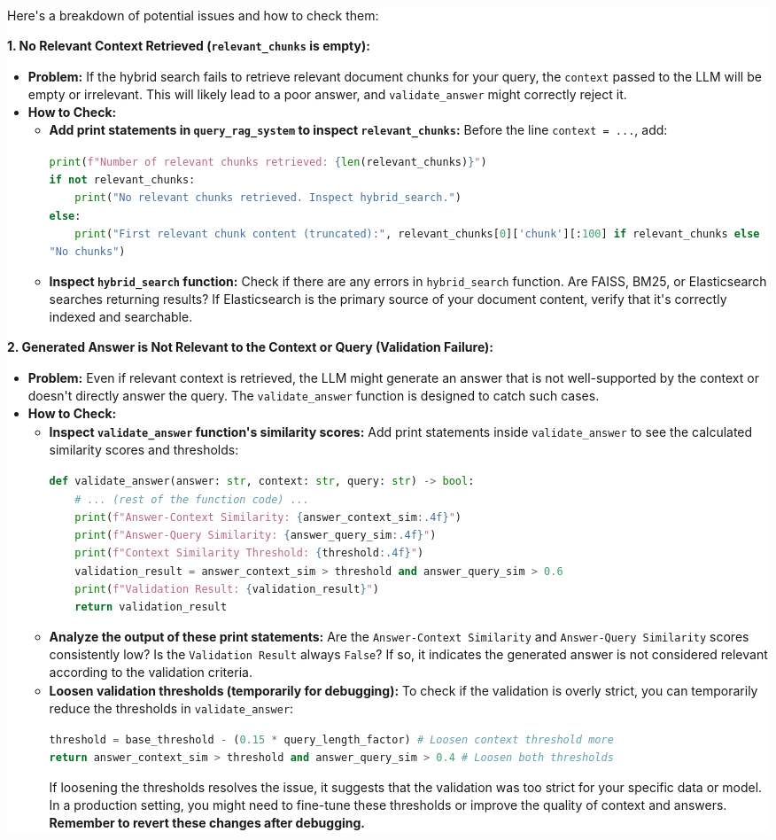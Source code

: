 Here's a breakdown of potential issues and how to check them:

**1. No Relevant Context Retrieved (`relevant_chunks` is empty):**

* **Problem:** If the hybrid search fails to retrieve relevant document chunks for your query, the `context` passed to the LLM will be empty or irrelevant. This will likely lead to a poor answer, and `validate_answer` might correctly reject it.
* **How to Check:**
    * **Add print statements in `query_rag_system` to inspect `relevant_chunks`:**  Before the line `context = ...`, add:
        ```python
        print(f"Number of relevant chunks retrieved: {len(relevant_chunks)}")
        if not relevant_chunks:
            print("No relevant chunks retrieved. Inspect hybrid_search.")
        else:
            print("First relevant chunk content (truncated):", relevant_chunks[0]['chunk'][:100] if relevant_chunks else "No chunks")
        ```
    * **Inspect `hybrid_search` function:** Check if there are any errors in `hybrid_search` function. Are FAISS, BM25, or Elasticsearch searches returning results? If Elasticsearch is the primary source of your document content, verify that it's correctly indexed and searchable.

**2. Generated Answer is Not Relevant to the Context or Query (Validation Failure):**

* **Problem:** Even if relevant context is retrieved, the LLM might generate an answer that is not well-supported by the context or doesn't directly answer the query. The `validate_answer` function is designed to catch such cases.
* **How to Check:**
    * **Inspect `validate_answer` function's similarity scores:**  Add print statements inside `validate_answer` to see the calculated similarity scores and thresholds:
        ```python
        def validate_answer(answer: str, context: str, query: str) -> bool:
            # ... (rest of the function code) ...
            print(f"Answer-Context Similarity: {answer_context_sim:.4f}")
            print(f"Answer-Query Similarity: {answer_query_sim:.4f}")
            print(f"Context Similarity Threshold: {threshold:.4f}")
            validation_result = answer_context_sim > threshold and answer_query_sim > 0.6
            print(f"Validation Result: {validation_result}")
            return validation_result
        ```
    * **Analyze the output of these print statements:**  Are the `Answer-Context Similarity` and `Answer-Query Similarity` scores consistently low? Is the `Validation Result` always `False`? If so, it indicates the generated answer is not considered relevant according to the validation criteria.
    * **Loosen validation thresholds (temporarily for debugging):**  To check if the validation is overly strict, you can temporarily reduce the thresholds in `validate_answer`:
        ```python
        threshold = base_threshold - (0.15 * query_length_factor) # Loosen context threshold more
        return answer_context_sim > threshold and answer_query_sim > 0.4 # Loosen both thresholds
        ```
        If loosening the thresholds resolves the issue, it suggests that the validation was too strict for your specific data or model. In a production setting, you might need to fine-tune these thresholds or improve the quality of context and answers. **Remember to revert these changes after debugging.**
